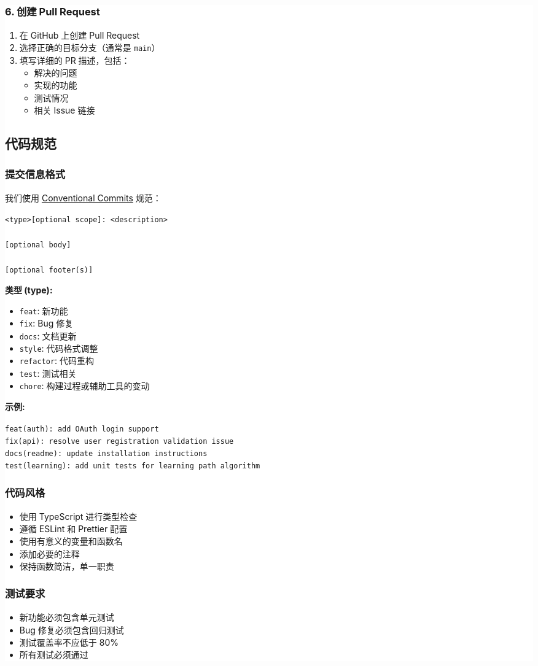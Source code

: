 ### 6. 创建 Pull Request

1. 在 GitHub 上创建 Pull Request
2. 选择正确的目标分支（通常是 `main`）
3. 填写详细的 PR 描述，包括：
   - 解决的问题
   - 实现的功能
   - 测试情况
   - 相关 Issue 链接

## 代码规范

### 提交信息格式

我们使用 [Conventional Commits](https://www.conventionalcommits.org/) 规范：

```
<type>[optional scope]: <description>

[optional body]

[optional footer(s)]
```

**类型 (type):**
- `feat`: 新功能
- `fix`: Bug 修复
- `docs`: 文档更新
- `style`: 代码格式调整
- `refactor`: 代码重构
- `test`: 测试相关
- `chore`: 构建过程或辅助工具的变动

**示例:**
```
feat(auth): add OAuth login support
fix(api): resolve user registration validation issue
docs(readme): update installation instructions
test(learning): add unit tests for learning path algorithm
```

### 代码风格

- 使用 TypeScript 进行类型检查
- 遵循 ESLint 和 Prettier 配置
- 使用有意义的变量和函数名
- 添加必要的注释
- 保持函数简洁，单一职责

### 测试要求

- 新功能必须包含单元测试
- Bug 修复必须包含回归测试
- 测试覆盖率不应低于 80%
- 所有测试必须通过
